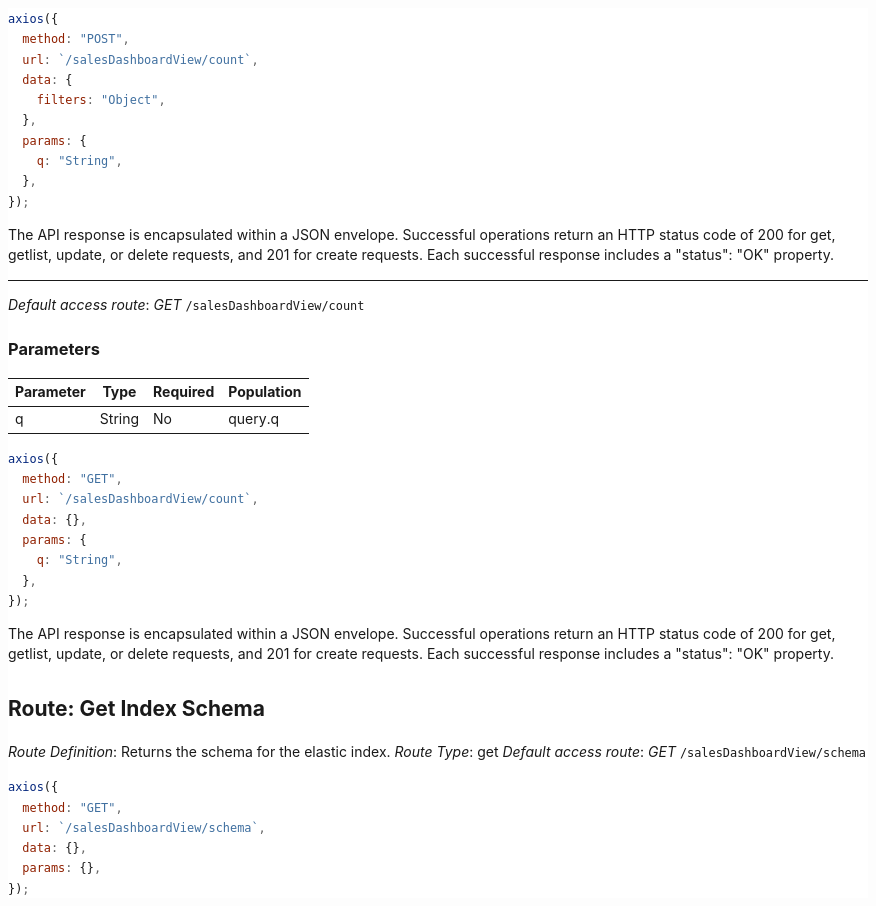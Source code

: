 ```js
axios({
  method: "POST",
  url: `/salesDashboardView/count`,
  data: {
    filters: "Object",
  },
  params: {
    q: "String",
  },
});
```

The API response is encapsulated within a JSON envelope. Successful operations return an HTTP status code of 200 for get, getlist, update, or delete requests, and 201 for create requests. Each successful response includes a "status": "OK" property.

---

_Default access route_: _GET_ `/salesDashboardView/count`

### Parameters

| Parameter | Type   | Required | Population |
| --------- | ------ | -------- | ---------- |
| q         | String | No       | query.q    |

```js
axios({
  method: "GET",
  url: `/salesDashboardView/count`,
  data: {},
  params: {
    q: "String",
  },
});
```

The API response is encapsulated within a JSON envelope. Successful operations return an HTTP status code of 200 for get, getlist, update, or delete requests, and 201 for create requests. Each successful response includes a "status": "OK" property.

## Route: Get Index Schema

_Route Definition_: Returns the schema for the elastic index.
_Route Type_: get
_Default access route_: _GET_ `/salesDashboardView/schema`

```js
axios({
  method: "GET",
  url: `/salesDashboardView/schema`,
  data: {},
  params: {},
});
```
